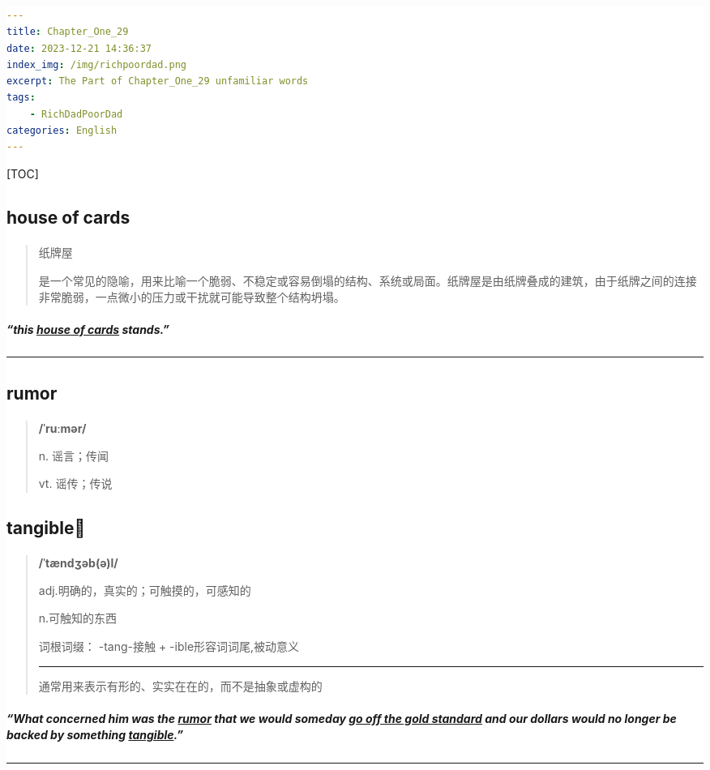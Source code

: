 ```yaml
---
title: Chapter_One_29
date: 2023-12-21 14:36:37
index_img: /img/richpoordad.png
excerpt: The Part of Chapter_One_29 unfamiliar words
tags: 
    - RichDadPoorDad
categories: English
---
```


[TOC]

## house of cards

> 纸牌屋
>
> 是一个常见的隐喻，用来比喻一个脆弱、不稳定或容易倒塌的结构、系统或局面。纸牌屋是由纸牌叠成的建筑，由于纸牌之间的连接非常脆弱，一点微小的压力或干扰就可能导致整个结构坍塌。

##### “this **<u>house of cards</u>** stands.”

---

## rumor

> **/ˈruːmər/**
>
> n.
> 谣言；传闻
>
> vt.
> 谣传；传说

## tangible🚩

> **/ˈtændʒəb(ə)l/**
>
> adj.明确的，真实的；可触摸的，可感知的
>
> n.可触知的东西
>
> 词根词缀： -tang-接触 + -ible形容词词尾,被动意义
>
> ---
>
> 通常用来表示有形的、实实在在的，而不是抽象或虚构的

##### “What concerned him was the **<u>rumor</u>** that we would someday <u>go off the gold standard</u> and our dollars would no longer be backed by something **<u>tangible</u>**.”

---